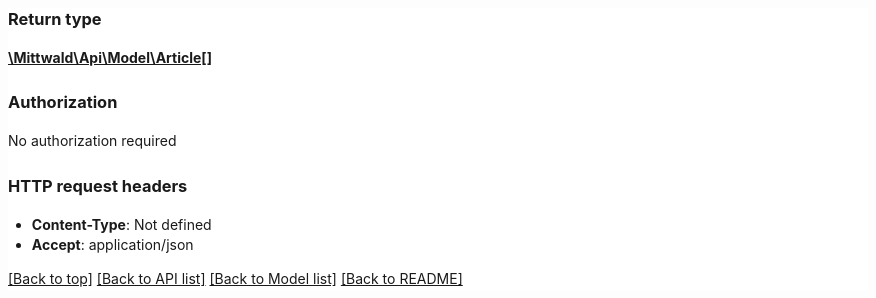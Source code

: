 ### Return type

[**\Mittwald\Api\Model\Article[]**](../Model/Article.md)

### Authorization

No authorization required

### HTTP request headers

 - **Content-Type**: Not defined
 - **Accept**: application/json

[[Back to top]](#) [[Back to API list]](../../README.md#documentation-for-api-endpoints) [[Back to Model list]](../../README.md#documentation-for-models) [[Back to README]](../../README.md)

